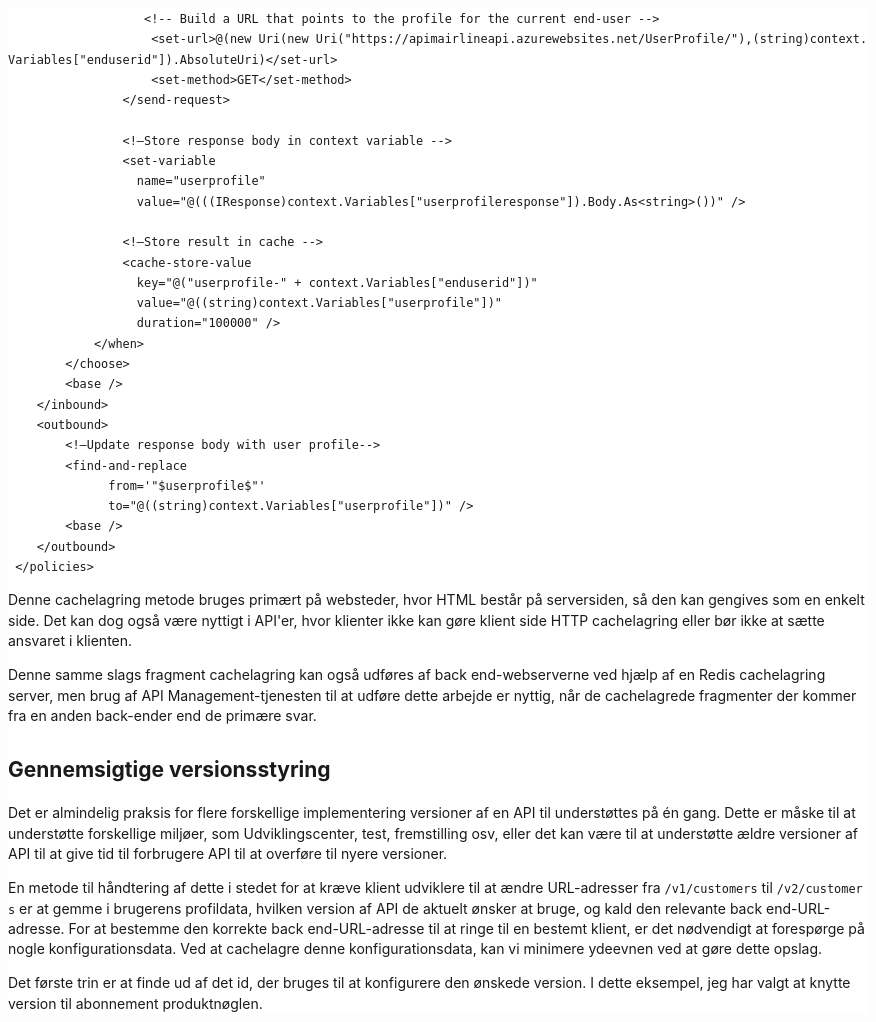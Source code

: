                        <!-- Build a URL that points to the profile for the current end-user -->
                        <set-url>@(new Uri(new Uri("https://apimairlineapi.azurewebsites.net/UserProfile/"),(string)context.Variables["enduserid"]).AbsoluteUri)</set-url>
                        <set-method>GET</set-method>
                    </send-request>

                    <!—Store response body in context variable -->
                    <set-variable
                      name="userprofile"
                      value="@(((IResponse)context.Variables["userprofileresponse"]).Body.As<string>())" />

                    <!—Store result in cache -->
                    <cache-store-value
                      key="@("userprofile-" + context.Variables["enduserid"])"
                      value="@((string)context.Variables["userprofile"])"
                      duration="100000" />
                </when>
            </choose>
            <base />
        </inbound>
        <outbound>
            <!—Update response body with user profile-->
            <find-and-replace
                  from='"$userprofile$"'
                  to="@((string)context.Variables["userprofile"])" />
            <base />
        </outbound>
     </policies>

Denne cachelagring metode bruges primært på websteder, hvor HTML består på serversiden, så den kan gengives som en enkelt side. Det kan dog også være nyttigt i API'er, hvor klienter ikke kan gøre klient side HTTP cachelagring eller bør ikke at sætte ansvaret i klienten.

Denne samme slags fragment cachelagring kan også udføres af back end-webserverne ved hjælp af en Redis cachelagring server, men brug af API Management-tjenesten til at udføre dette arbejde er nyttig, når de cachelagrede fragmenter der kommer fra en anden back-ender end de primære svar.

## <a name="transparent-versioning"></a>Gennemsigtige versionsstyring
Det er almindelig praksis for flere forskellige implementering versioner af en API til understøttes på én gang. Dette er måske til at understøtte forskellige miljøer, som Udviklingscenter, test, fremstilling osv, eller det kan være til at understøtte ældre versioner af API til at give tid til forbrugere API til at overføre til nyere versioner. 

En metode til håndtering af dette i stedet for at kræve klient udviklere til at ændre URL-adresser fra `/v1/customers` til `/v2/customers` er at gemme i brugerens profildata, hvilken version af API de aktuelt ønsker at bruge, og kald den relevante back end-URL-adresse. For at bestemme den korrekte back end-URL-adresse til at ringe til en bestemt klient, er det nødvendigt at forespørge på nogle konfigurationsdata. Ved at cachelagre denne konfigurationsdata, kan vi minimere ydeevnen ved at gøre dette opslag.

Det første trin er at finde ud af det id, der bruges til at konfigurere den ønskede version. I dette eksempel, jeg har valgt at knytte version til abonnement produktnøglen. 
